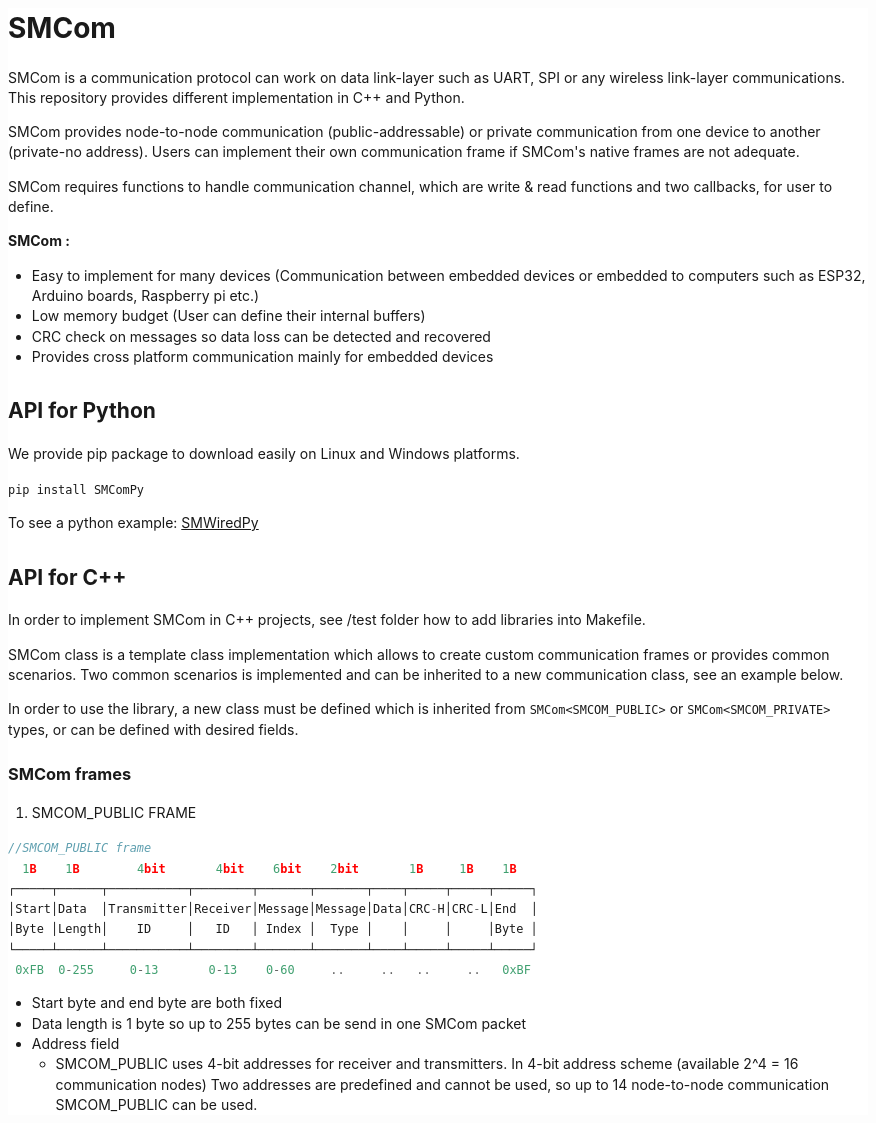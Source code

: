 # SMCom

SMCom is a communication protocol can work on data link-layer such as UART, SPI or any wireless link-layer communications.
This repository provides different implementation in C++ and Python.

SMCom provides node-to-node communication (public-addressable) or private communication from one device to another (private-no address). Users can implement their own communication frame if SMCom's native frames are not adequate.

SMCom requires functions to handle communication channel, which are write & read functions and two callbacks, for user to define.

**SMCom :**
- Easy to implement for many devices (Communication between embedded devices or embedded to computers such as ESP32, Arduino boards, Raspberry pi etc.)
- Low memory budget (User can define their internal buffers)
- CRC check on messages so data loss can be detected and recovered
- Provides cross platform communication mainly for embedded devices

## API for Python

We provide pip package to download easily on Linux and Windows platforms.

```bash
pip install SMComPy
```

To see a python example: [SMWiredPy](https://github.com/sensemore/SMWiredPy)

## API for C++

In order to implement SMCom in C++ projects, see /test folder how to add libraries into Makefile.

SMCom class is a template class implementation which allows to create custom communication frames or provides common scenarios. Two common scenarios is implemented and can be inherited to a new communication class, see an example below.

In order to use the library, a new class must be defined which is inherited from `SMCom<SMCOM_PUBLIC>` or `SMCom<SMCOM_PRIVATE>` types, or can be defined with desired fields.

### SMCom frames


1. SMCOM_PUBLIC FRAME
	

```cpp
//SMCOM_PUBLIC frame
  1B    1B        4bit       4bit    6bit    2bit       1B     1B    1B
┌─────┬──────┬───────────┬────────┬───────┬───────┬────┬─────┬─────┬─────┐
│Start│Data  │Transmitter│Receiver│Message│Message│Data│CRC-H│CRC-L│End  │
│Byte │Length│    ID     │   ID   │ Index │  Type │    │     │     │Byte │
└─────┴──────┴───────────┴────────┴───────┴───────┴────┴─────┴─────┴─────┘
 0xFB  0-255     0-13       0-13    0-60     ..     ..   ..     ..   0xBF
```
  * Start byte and end byte are both fixed
  * Data length is 1 byte so up to 255 bytes can be send in one SMCom packet
  * Address field
    - SMCOM_PUBLIC uses 4-bit addresses for receiver and transmitters. In 4-bit address scheme (available 2^4 = 16  communication nodes) 
  Two addresses are predefined and cannot be used, so up to 14 node-to-node communication SMCOM_PUBLIC can be used.
